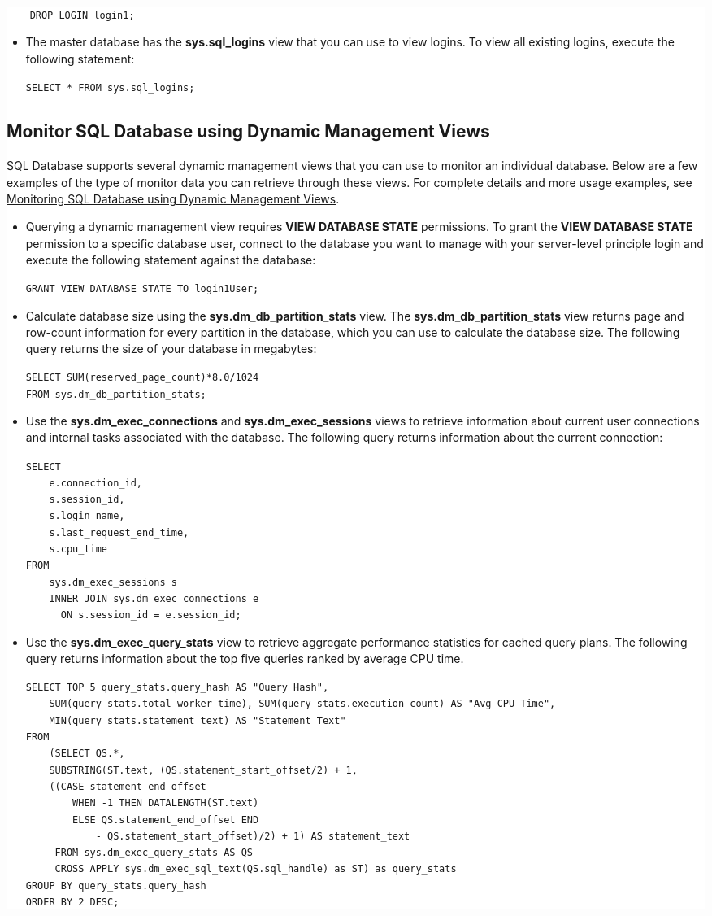         DROP LOGIN login1;

-   The master database has the **sys.sql\_logins** view that you can
    use to view logins. To view all existing logins, execute the
    following statement:

        SELECT * FROM sys.sql_logins;

## Monitor SQL Database using Dynamic Management Views</h2>

SQL Database supports several dynamic management views that you
can use to monitor an individual database. Below are a few examples of
the type of monitor data you can retrieve through these views. For
complete details and more usage examples, see [Monitoring SQL Database using Dynamic Management Views](https://msdn.microsoft.com/zh-cn/library/azure/ff394114.aspx).

-   Querying a dynamic management view requires **VIEW DATABASE STATE**
    permissions. To grant the **VIEW DATABASE STATE** permission to a
    specific database user, connect to the database you want to manage
    with your server-level principle login and execute the following
    statement against the database:

        GRANT VIEW DATABASE STATE TO login1User;

-   Calculate database size using the **sys.dm\_db\_partition\_stats**
    view. The **sys.dm\_db\_partition\_stats** view returns page and
    row-count information for every partition in the database, which you
    can use to calculate the database size. The following query returns
    the size of your database in megabytes:

        SELECT SUM(reserved_page_count)*8.0/1024
        FROM sys.dm_db_partition_stats;   

-   Use the **sys.dm\_exec\_connections** and **sys.dm\_exec\_sessions**
    views to retrieve information about current user connections and
    internal tasks associated with the database. The following query
    returns information about the current connection:

        SELECT
            e.connection_id,
            s.session_id,
            s.login_name,
            s.last_request_end_time,
            s.cpu_time
        FROM
            sys.dm_exec_sessions s
            INNER JOIN sys.dm_exec_connections e
              ON s.session_id = e.session_id;

-   Use the **sys.dm\_exec\_query\_stats** view to retrieve aggregate
    performance statistics for cached query plans. The following query
    returns information about the top five queries ranked by average CPU
    time.

        SELECT TOP 5 query_stats.query_hash AS "Query Hash",
            SUM(query_stats.total_worker_time), SUM(query_stats.execution_count) AS "Avg CPU Time",
            MIN(query_stats.statement_text) AS "Statement Text"
        FROM
            (SELECT QS.*,
            SUBSTRING(ST.text, (QS.statement_start_offset/2) + 1,
            ((CASE statement_end_offset
                WHEN -1 THEN DATALENGTH(ST.text)
                ELSE QS.statement_end_offset END
                    - QS.statement_start_offset)/2) + 1) AS statement_text
             FROM sys.dm_exec_query_stats AS QS
             CROSS APPLY sys.dm_exec_sql_text(QS.sql_handle) as ST) as query_stats
        GROUP BY query_stats.query_hash
        ORDER BY 2 DESC;